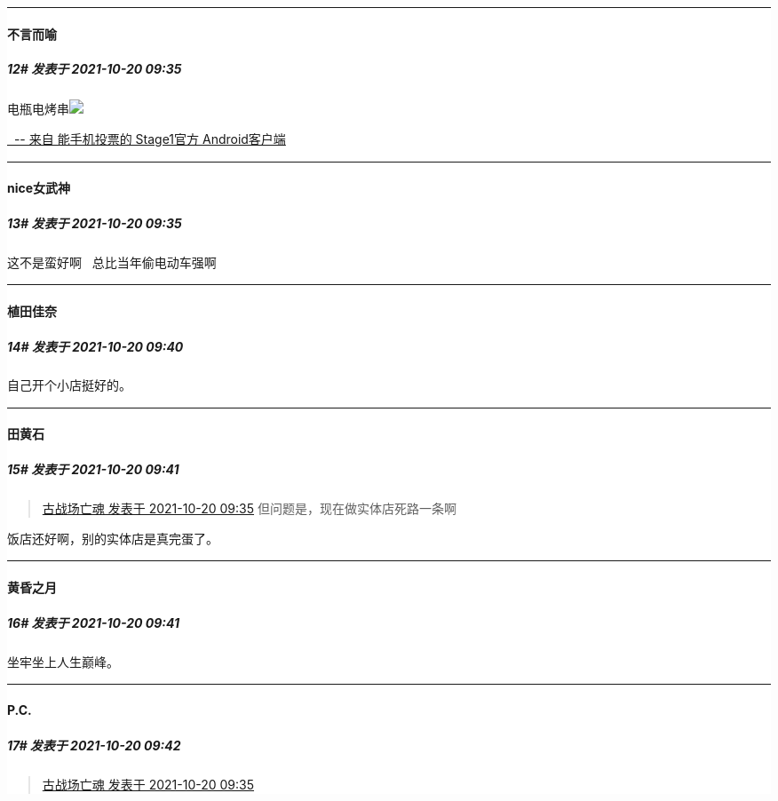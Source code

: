 *****

####  不言而喻  
##### 12#       发表于 2021-10-20 09:35


电瓶电烤串<img src="https://static.saraba1st.com/image/smiley/face2017/057.png" referrerpolicy="no-referrer">

[  -- 来自 能手机投票的 Stage1官方 Android客户端](https://www.coolapk.com/apk/140634)


*****

####  nice女武神  
##### 13#       发表于 2021-10-20 09:35


这不是蛮好啊   总比当年偷电动车强啊  


*****

####  植田佳奈  
##### 14#       发表于 2021-10-20 09:40


自己开个小店挺好的。


*****

####  田黄石  
##### 15#       发表于 2021-10-20 09:41


<blockquote><a href="httphttps://bbs.saraba1st.com/2b/forum.php?mod=redirect&amp;goto=findpost&amp;pid=53201502&amp;ptid=2032868" target="_blank">古战场亡魂 发表于 2021-10-20 09:35</a>
但问题是，现在做实体店死路一条啊</blockquote>
饭店还好啊，别的实体店是真完蛋了。


*****

####  黄昏之月  
##### 16#       发表于 2021-10-20 09:41


坐牢坐上人生巅峰。


*****

####  P.C.  
##### 17#       发表于 2021-10-20 09:42


<blockquote><a href="httphttps://bbs.saraba1st.com/2b/forum.php?mod=redirect&amp;goto=findpost&amp;pid=53201502&amp;ptid=2032868" target="_blank">古战场亡魂 发表于 2021-10-20 09:35</a>
